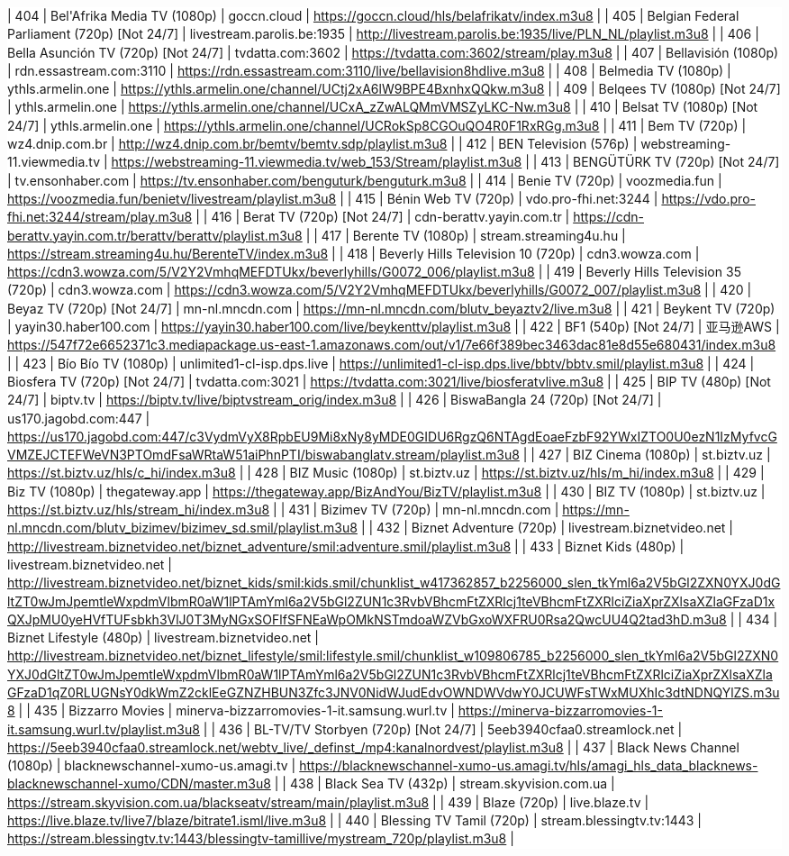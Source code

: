 | 404 | Bel'Afrika Media TV (1080p) | goccn.cloud | <https://goccn.cloud/hls/belafrikatv/index.m3u8> |
| 405 | Belgian Federal Parliament (720p) [Not 24/7] | livestream.parolis.be:1935 | <http://livestream.parolis.be:1935/live/PLN_NL/playlist.m3u8> |
| 406 | Bella Asunción TV (720p) [Not 24/7] | tvdatta.com:3602 | <https://tvdatta.com:3602/stream/play.m3u8> |
| 407 | Bellavisión (1080p) | rdn.essastream.com:3110 | <https://rdn.essastream.com:3110/live/bellavision8hdlive.m3u8> |
| 408 | Belmedia TV (1080p) | ythls.armelin.one | <https://ythls.armelin.one/channel/UCtj2xA6lW9BPE4BxnhxQQkw.m3u8> |
| 409 | Belqees TV (1080p) [Not 24/7] | ythls.armelin.one | <https://ythls.armelin.one/channel/UCxA_zZwALQMmVMSZyLKC-Nw.m3u8> |
| 410 | Belsat TV (1080p) [Not 24/7] | ythls.armelin.one | <https://ythls.armelin.one/channel/UCRokSp8CGOuQO4R0F1RxRGg.m3u8> |
| 411 | Bem TV (720p) | wz4.dnip.com.br | <http://wz4.dnip.com.br/bemtv/bemtv.sdp/playlist.m3u8> |
| 412 | BEN Television (576p) | webstreaming-11.viewmedia.tv | <https://webstreaming-11.viewmedia.tv/web_153/Stream/playlist.m3u8> |
| 413 | BENGÜTÜRK TV (720p) [Not 24/7] | tv.ensonhaber.com | <https://tv.ensonhaber.com/benguturk/benguturk.m3u8> |
| 414 | Benie TV (720p) | voozmedia.fun | <https://voozmedia.fun/benietv/livestream/playlist.m3u8> |
| 415 | Bénin Web TV (720p) | vdo.pro-fhi.net:3244 | <https://vdo.pro-fhi.net:3244/stream/play.m3u8> |
| 416 | Berat TV (720p) [Not 24/7] | cdn-berattv.yayin.com.tr | <https://cdn-berattv.yayin.com.tr/berattv/berattv/playlist.m3u8> |
| 417 | Berente TV (1080p) | stream.streaming4u.hu | <https://stream.streaming4u.hu/BerenteTV/index.m3u8> |
| 418 | Beverly Hills Television 10 (720p) | cdn3.wowza.com | <https://cdn3.wowza.com/5/V2Y2VmhqMEFDTUkx/beverlyhills/G0072_006/playlist.m3u8> |
| 419 | Beverly Hills Television 35 (720p) | cdn3.wowza.com | <https://cdn3.wowza.com/5/V2Y2VmhqMEFDTUkx/beverlyhills/G0072_007/playlist.m3u8> |
| 420 | Beyaz TV (720p) [Not 24/7] | mn-nl.mncdn.com | <https://mn-nl.mncdn.com/blutv_beyaztv2/live.m3u8> |
| 421 | Beykent TV (720p) | yayin30.haber100.com | <https://yayin30.haber100.com/live/beykenttv/playlist.m3u8> |
| 422 | BF1 (540p) [Not 24/7] | 亚马逊AWS | <https://547f72e6652371c3.mediapackage.us-east-1.amazonaws.com/out/v1/7e66f389bec3463dac81e8d55e680431/index.m3u8> |
| 423 | Bío Bío TV (1080p) | unlimited1-cl-isp.dps.live | <https://unlimited1-cl-isp.dps.live/bbtv/bbtv.smil/playlist.m3u8> |
| 424 | Biosfera TV (720p) [Not 24/7] | tvdatta.com:3021 | <https://tvdatta.com:3021/live/biosferatvlive.m3u8> |
| 425 | BIP TV (480p) [Not 24/7] | biptv.tv | <https://biptv.tv/live/biptvstream_orig/index.m3u8> |
| 426 | BiswaBangla 24 (720p) [Not 24/7] | us170.jagobd.com:447 | <https://us170.jagobd.com:447/c3VydmVyX8RpbEU9Mi8xNy8yMDE0GIDU6RgzQ6NTAgdEoaeFzbF92YWxIZTO0U0ezN1IzMyfvcGVMZEJCTEFWeVN3PTOmdFsaWRtaW51aiPhnPTI/biswabanglatv.stream/playlist.m3u8> |
| 427 | BIZ Cinema (1080p) | st.biztv.uz | <https://st.biztv.uz/hls/c_hi/index.m3u8> |
| 428 | BIZ Music (1080p) | st.biztv.uz | <https://st.biztv.uz/hls/m_hi/index.m3u8> |
| 429 | Biz TV (1080p) | thegateway.app | <https://thegateway.app/BizAndYou/BizTV/playlist.m3u8> |
| 430 | BIZ TV (1080p) | st.biztv.uz | <https://st.biztv.uz/hls/stream_hi/index.m3u8> |
| 431 | Bizimev TV (720p) | mn-nl.mncdn.com | <https://mn-nl.mncdn.com/blutv_bizimev/bizimev_sd.smil/playlist.m3u8> |
| 432 | Biznet Adventure (720p) | livestream.biznetvideo.net | <http://livestream.biznetvideo.net/biznet_adventure/smil:adventure.smil/playlist.m3u8> |
| 433 | Biznet Kids (480p) | livestream.biznetvideo.net | <http://livestream.biznetvideo.net/biznet_kids/smil:kids.smil/chunklist_w417362857_b2256000_slen_tkYml6a2V5bGl2ZXN0YXJ0dGltZT0wJmJpemtleWxpdmVlbmR0aW1lPTAmYml6a2V5bGl2ZUN1c3RvbVBhcmFtZXRlcj1teVBhcmFtZXRlciZiaXprZXlsaXZlaGFzaD1xQXJpMU0yeHVfTUFsbkh3VlJ0T3MyNGxSOFlfSFNEaWpOMkNSTmdoaWZVbGxoWXFRU0Rsa2QwcUU4Q2tad3hD.m3u8> |
| 434 | Biznet Lifestyle (480p) | livestream.biznetvideo.net | <http://livestream.biznetvideo.net/biznet_lifestyle/smil:lifestyle.smil/chunklist_w109806785_b2256000_slen_tkYml6a2V5bGl2ZXN0YXJ0dGltZT0wJmJpemtleWxpdmVlbmR0aW1lPTAmYml6a2V5bGl2ZUN1c3RvbVBhcmFtZXRlcj1teVBhcmFtZXRlciZiaXprZXlsaXZlaGFzaD1qZ0RLUGNsY0dkWmZ2cklEeGZNZHBUN3Zfc3JNV0NidWJudEdvOWNDWVdwY0JCUWFsTWxMUXhIc3dtNDNQYlZS.m3u8> |
| 435 | Bizzarro Movies | minerva-bizzarromovies-1-it.samsung.wurl.tv | <https://minerva-bizzarromovies-1-it.samsung.wurl.tv/playlist.m3u8> |
| 436 | BL-TV/TV Storbyen (720p) [Not 24/7] | 5eeb3940cfaa0.streamlock.net | <https://5eeb3940cfaa0.streamlock.net/webtv_live/_definst_/mp4:kanalnordvest/playlist.m3u8> |
| 437 | Black News Channel (1080p) | blacknewschannel-xumo-us.amagi.tv | <https://blacknewschannel-xumo-us.amagi.tv/hls/amagi_hls_data_blacknews-blacknewschannel-xumo/CDN/master.m3u8> |
| 438 | Black Sea TV (432p) | stream.skyvision.com.ua | <https://stream.skyvision.com.ua/blackseatv/stream/main/playlist.m3u8> |
| 439 | Blaze (720p) | live.blaze.tv | <https://live.blaze.tv/live7/blaze/bitrate1.isml/live.m3u8> |
| 440 | Blessing TV Tamil (720p) | stream.blessingtv.tv:1443 | <https://stream.blessingtv.tv:1443/blessingtv-tamillive/mystream_720p/playlist.m3u8> |